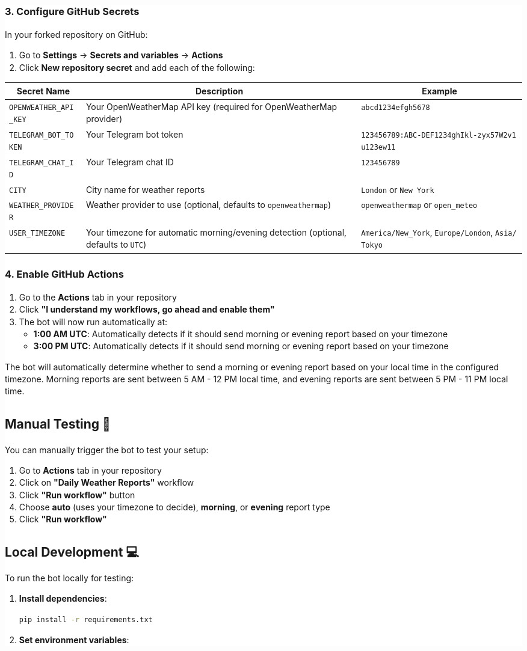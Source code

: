 ### 3. Configure GitHub Secrets

In your forked repository on GitHub:

1. Go to **Settings** → **Secrets and variables** → **Actions**
2. Click **New repository secret** and add each of the following:

| Secret Name | Description | Example |
|-------------|-------------|---------|
| `OPENWEATHER_API_KEY` | Your OpenWeatherMap API key (required for OpenWeatherMap provider) | `abcd1234efgh5678` |
| `TELEGRAM_BOT_TOKEN` | Your Telegram bot token | `123456789:ABC-DEF1234ghIkl-zyx57W2v1u123ew11` |
| `TELEGRAM_CHAT_ID` | Your Telegram chat ID | `123456789` |
| `CITY` | City name for weather reports | `London` or `New York` |
| `WEATHER_PROVIDER` | Weather provider to use (optional, defaults to `openweathermap`) | `openweathermap` or `open_meteo` |
| `USER_TIMEZONE` | Your timezone for automatic morning/evening detection (optional, defaults to `UTC`) | `America/New_York`, `Europe/London`, `Asia/Tokyo` |

### 4. Enable GitHub Actions

1. Go to the **Actions** tab in your repository
2. Click **"I understand my workflows, go ahead and enable them"**
3. The bot will now run automatically at:
   - **1:00 AM UTC**: Automatically detects if it should send morning or evening report based on your timezone
   - **3:00 PM UTC**: Automatically detects if it should send morning or evening report based on your timezone

The bot will automatically determine whether to send a morning or evening report based on your local time in the configured timezone. Morning reports are sent between 5 AM - 12 PM local time, and evening reports are sent between 5 PM - 11 PM local time.

## Manual Testing 🧪

You can manually trigger the bot to test your setup:

1. Go to **Actions** tab in your repository
2. Click on **"Daily Weather Reports"** workflow
3. Click **"Run workflow"** button
4. Choose **auto** (uses your timezone to decide), **morning**, or **evening** report type
5. Click **"Run workflow"**

## Local Development 💻

To run the bot locally for testing:

1. **Install dependencies**:
   ```bash
   pip install -r requirements.txt
   ```

2. **Set environment variables**:
   
